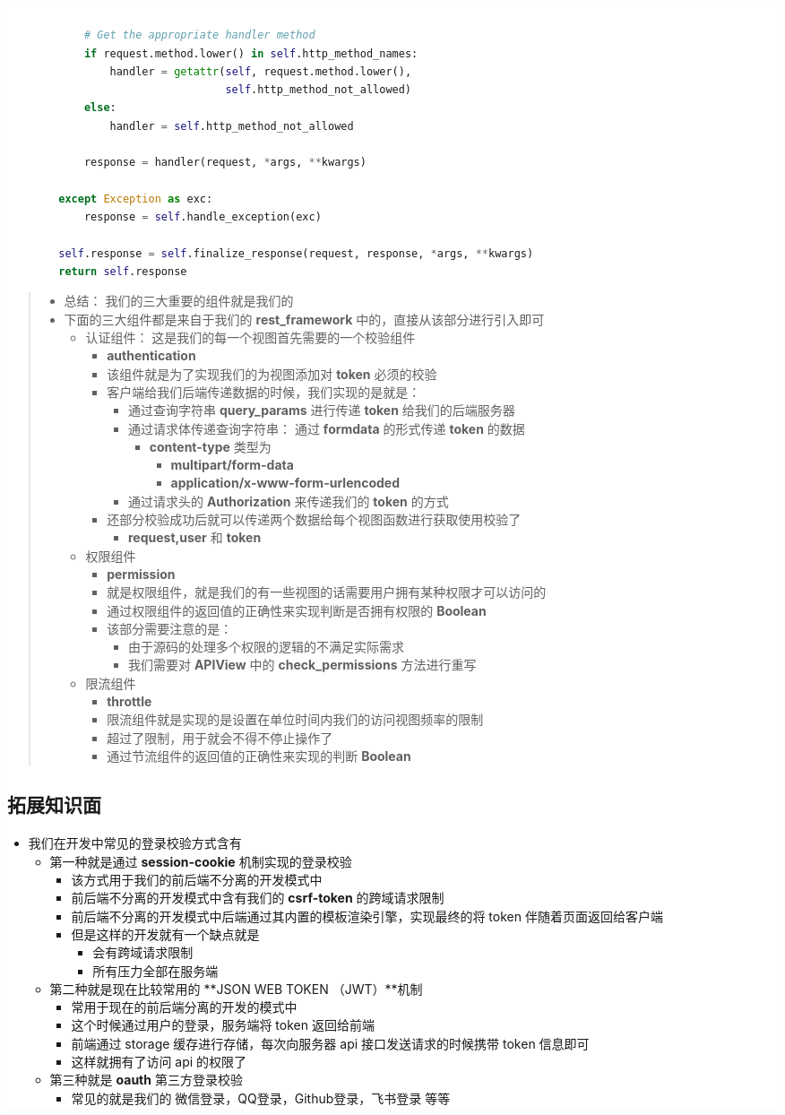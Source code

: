 ```python

            # Get the appropriate handler method
            if request.method.lower() in self.http_method_names:
                handler = getattr(self, request.method.lower(),
                                  self.http_method_not_allowed)
            else:
                handler = self.http_method_not_allowed

            response = handler(request, *args, **kwargs)

        except Exception as exc:
            response = self.handle_exception(exc)

        self.response = self.finalize_response(request, response, *args, **kwargs)
        return self.response
```



> * 总结： 我们的三大重要的组件就是我们的
> * 下面的三大组件都是来自于我们的 **rest_framework** 中的，直接从该部分进行引入即可
>   * 认证组件： 这是我们的每一个视图首先需要的一个校验组件
>     * **authentication**
>     * 该组件就是为了实现我们的为视图添加对 **token** 必须的校验
>     * 客户端给我们后端传递数据的时候，我们实现的是就是： 
>       * 通过查询字符串 **query_params** 进行传递 **token** 给我们的后端服务器
>       * 通过请求体传递查询字符串： 通过 **formdata** 的形式传递 **token** 的数据
>         * **content-type** 类型为
>           * **multipart/form-data**
>           * **application/x-www-form-urlencoded**
>       * 通过请求头的 **Authorization** 来传递我们的 **token** 的方式
>     * 还部分校验成功后就可以传递两个数据给每个视图函数进行获取使用校验了
>       * **request,user** 和 **token**
>   * 权限组件
>     * **permission**
>     * 就是权限组件，就是我们的有一些视图的话需要用户拥有某种权限才可以访问的
>     * 通过权限组件的返回值的正确性来实现判断是否拥有权限的 **Boolean**
>     * 该部分需要注意的是：
>       * 由于源码的处理多个权限的逻辑的不满足实际需求
>       * 我们需要对 **APIView** 中的 **check_permissions** 方法进行重写
>   * 限流组件
>     * **throttle**
>     * 限流组件就是实现的是设置在单位时间内我们的访问视图频率的限制
>     * 超过了限制，用于就会不得不停止操作了
>     * 通过节流组件的返回值的正确性来实现的判断 **Boolean**



## 拓展知识面

* 我们在开发中常见的登录校验方式含有
  * 第一种就是通过 **session-cookie** 机制实现的登录校验
    * 该方式用于我们的前后端不分离的开发模式中
    * 前后端不分离的开发模式中含有我们的 **csrf-token** 的跨域请求限制
    * 前后端不分离的开发模式中后端通过其内置的模板渲染引擎，实现最终的将 token 伴随着页面返回给客户端
    * 但是这样的开发就有一个缺点就是
      * 会有跨域请求限制
      * 所有压力全部在服务端
  * 第二种就是现在比较常用的 **JSON WEB TOKEN （JWT）**机制
    * 常用于现在的前后端分离的开发的模式中
    * 这个时候通过用户的登录，服务端将 token 返回给前端
    * 前端通过 storage 缓存进行存储，每次向服务器 api 接口发送请求的时候携带 token 信息即可
    * 这样就拥有了访问 api 的权限了
  * 第三种就是 **oauth** 第三方登录校验
    * 常见的就是我们的 微信登录，QQ登录，Github登录，飞书登录 等等